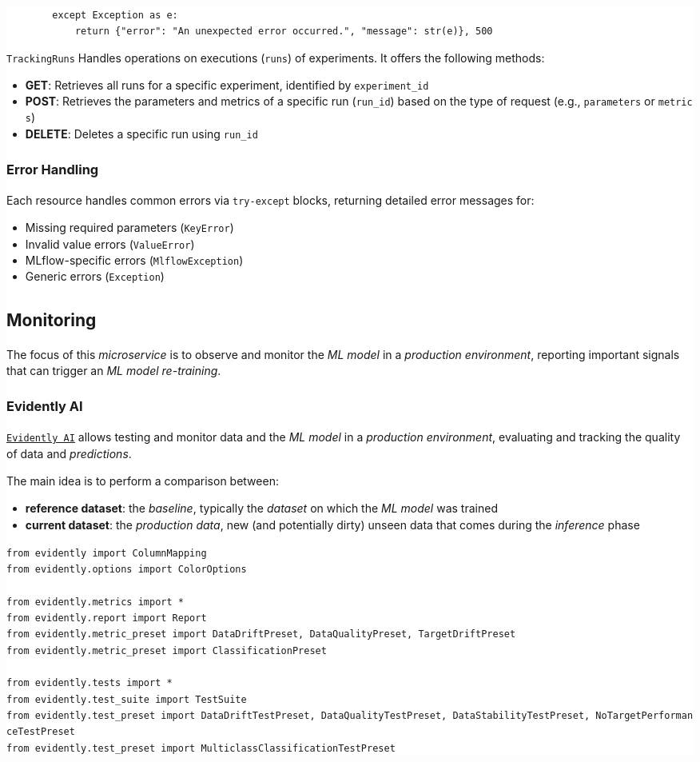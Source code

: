 ```
        except Exception as e:
            return {"error": "An unexpected error occurred.", "message": str(e)}, 500

```

`TrackingRuns` Handles operations on executions (`runs`) of experiments. It offers the following methods:

- **GET**: Retrieves all runs for a specific experiment, identified by `experiment_id`
- **POST**: Retrieves the parameters and metrics of a specific run (`run_id`) based on the type of request (e.g., `parameters` or `metrics`)
- **DELETE**: Deletes a specific run using `run_id`

### Error Handling

Each resource handles common errors via `try-except` blocks, returning detailed error messages for:
- Missing required parameters (`KeyError`)
- Invalid value errors (`ValueError`) 
- MLflow-specific errors (`MlflowException`)
- Generic errors (`Exception`)


## Monitoring

The focus of this *microservice* is to observe and monitor the *ML model* in a *production environment*, reporting important signals that can trigger an *ML model re-training*.

### Evidently AI

[`Evidently AI`](https://www.evidentlyai.com/) allows testing and monitor data and the *ML model* in a *production environment*, evaluating and tracking the quality of data and *predictions*.

The main idea is to perform a comparison between:
- **reference dataset**: the *baseline*, typically the *dataset* on which the *ML model* was trained
- **current dataset**: the *production data*, new (and potentially dirty) unseen data that comes during the *inference* phase

```
from evidently import ColumnMapping
from evidently.options import ColorOptions

from evidently.metrics import *
from evidently.report import Report
from evidently.metric_preset import DataDriftPreset, DataQualityPreset, TargetDriftPreset
from evidently.metric_preset import ClassificationPreset

from evidently.tests import *
from evidently.test_suite import TestSuite
from evidently.test_preset import DataDriftTestPreset, DataQualityTestPreset, DataStabilityTestPreset, NoTargetPerformanceTestPreset
from evidently.test_preset import MulticlassClassificationTestPreset
```
